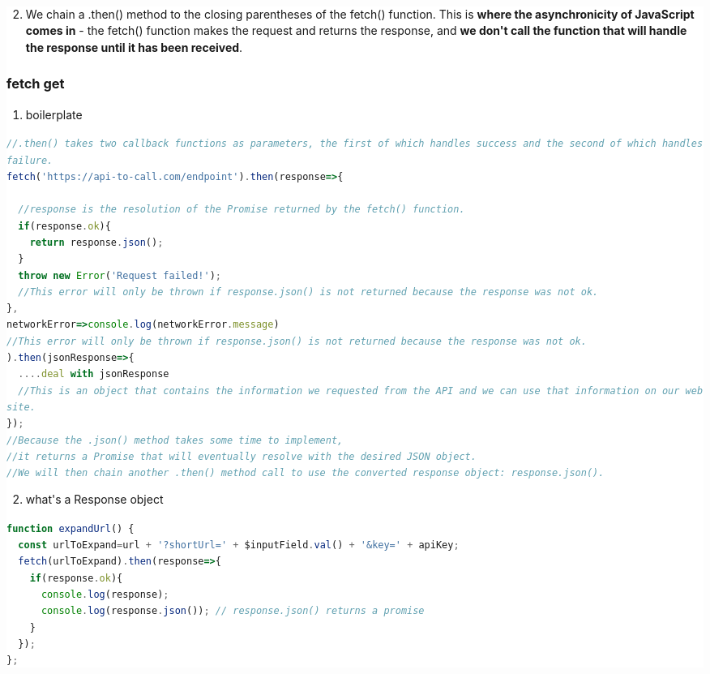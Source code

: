 2. We chain a .then() method to the closing parentheses of the fetch() function. This is **where the asynchronicity of JavaScript comes in** - the fetch() function makes the request and returns the response, and **we don't call the function that will handle the response until it has been received**.



### fetch get 
1. boilerplate

```javascript
//.then() takes two callback functions as parameters, the first of which handles success and the second of which handles failure.
fetch('https://api-to-call.com/endpoint').then(response=>{ 

  //response is the resolution of the Promise returned by the fetch() function.
  if(response.ok){
    return response.json();
  }
  throw new Error('Request failed!'); 
  //This error will only be thrown if response.json() is not returned because the response was not ok.
},
networkError=>console.log(networkError.message) 
//This error will only be thrown if response.json() is not returned because the response was not ok.
).then(jsonResponse=>{
  ....deal with jsonResponse 
  //This is an object that contains the information we requested from the API and we can use that information on our website.
});
//Because the .json() method takes some time to implement, 
//it returns a Promise that will eventually resolve with the desired JSON object. 
//We will then chain another .then() method call to use the converted response object: response.json().
```

2. what's a Response object
```javascript
function expandUrl() {
  const urlToExpand=url + '?shortUrl=' + $inputField.val() + '&key=' + apiKey;
  fetch(urlToExpand).then(response=>{
    if(response.ok){
      console.log(response);
      console.log(response.json()); // response.json() returns a promise
    }    
  });
};
```